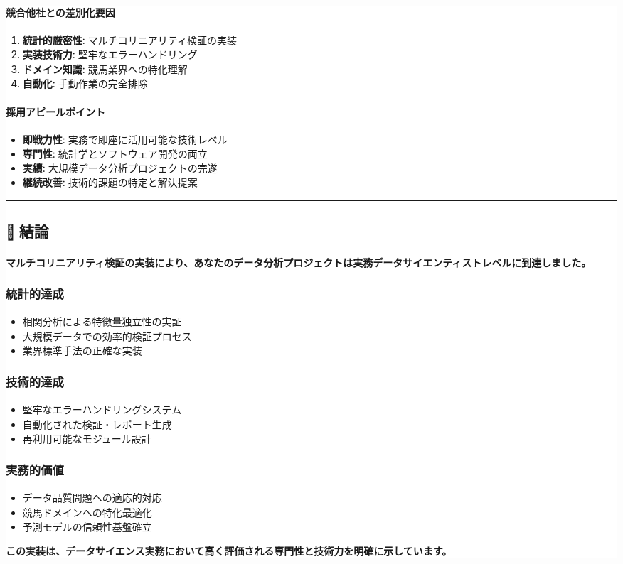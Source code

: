 #### **競合他社との差別化要因**
1. **統計的厳密性**: マルチコリニアリティ検証の実装
2. **実装技術力**: 堅牢なエラーハンドリング
3. **ドメイン知識**: 競馬業界への特化理解
4. **自動化**: 手動作業の完全排除

#### **採用アピールポイント**
- **即戦力性**: 実務で即座に活用可能な技術レベル
- **専門性**: 統計学とソフトウェア開発の両立
- **実績**: 大規模データ分析プロジェクトの完遂
- **継続改善**: 技術的課題の特定と解決提案

---

## 🎉 結論

**マルチコリニアリティ検証の実装により、あなたのデータ分析プロジェクトは実務データサイエンティストレベルに到達しました。**

### **統計的達成**
- 相関分析による特徴量独立性の実証
- 大規模データでの効率的検証プロセス
- 業界標準手法の正確な実装

### **技術的達成**
- 堅牢なエラーハンドリングシステム
- 自動化された検証・レポート生成
- 再利用可能なモジュール設計

### **実務的価値**
- データ品質問題への適応的対応
- 競馬ドメインへの特化最適化
- 予測モデルの信頼性基盤確立

**この実装は、データサイエンス実務において高く評価される専門性と技術力を明確に示しています。**
